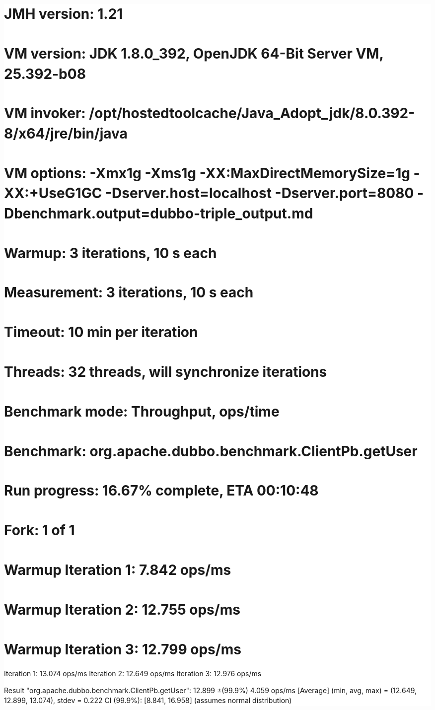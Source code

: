 
# JMH version: 1.21
# VM version: JDK 1.8.0_392, OpenJDK 64-Bit Server VM, 25.392-b08
# VM invoker: /opt/hostedtoolcache/Java_Adopt_jdk/8.0.392-8/x64/jre/bin/java
# VM options: -Xmx1g -Xms1g -XX:MaxDirectMemorySize=1g -XX:+UseG1GC -Dserver.host=localhost -Dserver.port=8080 -Dbenchmark.output=dubbo-triple_output.md
# Warmup: 3 iterations, 10 s each
# Measurement: 3 iterations, 10 s each
# Timeout: 10 min per iteration
# Threads: 32 threads, will synchronize iterations
# Benchmark mode: Throughput, ops/time
# Benchmark: org.apache.dubbo.benchmark.ClientPb.getUser

# Run progress: 16.67% complete, ETA 00:10:48
# Fork: 1 of 1
# Warmup Iteration   1: 7.842 ops/ms
# Warmup Iteration   2: 12.755 ops/ms
# Warmup Iteration   3: 12.799 ops/ms
Iteration   1: 13.074 ops/ms
Iteration   2: 12.649 ops/ms
Iteration   3: 12.976 ops/ms


Result "org.apache.dubbo.benchmark.ClientPb.getUser":
  12.899 ±(99.9%) 4.059 ops/ms [Average]
  (min, avg, max) = (12.649, 12.899, 13.074), stdev = 0.222
  CI (99.9%): [8.841, 16.958] (assumes normal distribution)
